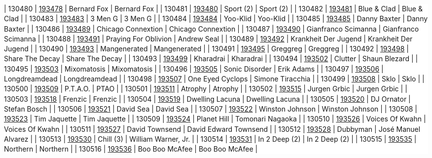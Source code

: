 | 130480 | [193478](https://www.discogs.com/artist/193478) | Bernard Fox | Bernard Fox |
| 130481 | [193480](https://www.discogs.com/artist/193480) | Sport (2) | Sport (2) |
| 130482 | [193481](https://www.discogs.com/artist/193481) | Blue & Clad | Blue & Clad |
| 130483 | [193483](https://www.discogs.com/artist/193483) | 3 Men G | 3 Men G |
| 130484 | [193484](https://www.discogs.com/artist/193484) | Yoo-Klid | Yoo-Klid |
| 130485 | [193485](https://www.discogs.com/artist/193485) | Danny Baxter | Danny Baxter |
| 130486 | [193489](https://www.discogs.com/artist/193489) | Chicago Connextion | Chicago Connextion |
| 130487 | [193490](https://www.discogs.com/artist/193490) | Gianfranco Scimanna | Gianfranco Scimanna |
| 130488 | [193491](https://www.discogs.com/artist/193491) | Praying For Oblivion | Andrew Seal |
| 130489 | [193492](https://www.discogs.com/artist/193492) | Krankheit Der Jugend | Krankheit Der Jugend |
| 130490 | [193493](https://www.discogs.com/artist/193493) | Mangenerated | Mangenerated |
| 130491 | [193495](https://www.discogs.com/artist/193495) | Greggreg | Greggreg |
| 130492 | [193498](https://www.discogs.com/artist/193498) | Share The Decay | Share The Decay |
| 130493 | [193499](https://www.discogs.com/artist/193499) | Kharadrai | Kharadrai |
| 130494 | [193502](https://www.discogs.com/artist/193502) | Clutter | Shaun Blezard |
| 130495 | [193503](https://www.discogs.com/artist/193503) | Mixomatosis | Mixomatosis |
| 130496 | [193505](https://www.discogs.com/artist/193505) | Sonic Disorder | Erik Adams |
| 130497 | [193506](https://www.discogs.com/artist/193506) | Longdreamdead | Longdreamdead |
| 130498 | [193507](https://www.discogs.com/artist/193507) | One Eyed Cyclops | Simone Tiracchia |
| 130499 | [193508](https://www.discogs.com/artist/193508) | Sklo | Sklo |
| 130500 | [193509](https://www.discogs.com/artist/193509) | P.T.A.O. | PTAO |
| 130501 | [193511](https://www.discogs.com/artist/193511) | Atrophy | Atrophy |
| 130502 | [193515](https://www.discogs.com/artist/193515) | Jurgen Grbic | Jurgen Grbic |
| 130503 | [193518](https://www.discogs.com/artist/193518) | Frenzic | Frenzic |
| 130504 | [193519](https://www.discogs.com/artist/193519) | Dwelling Lacuna | Dwelling Lacuna |
| 130505 | [193520](https://www.discogs.com/artist/193520) | DJ Ornator | Stefan Bosch |
| 130506 | [193521](https://www.discogs.com/artist/193521) | David Sea | David Sea |
| 130507 | [193522](https://www.discogs.com/artist/193522) | Winston Johnson | Winston Johnson |
| 130508 | [193523](https://www.discogs.com/artist/193523) | Tim Jaquette | Tim Jaquette |
| 130509 | [193524](https://www.discogs.com/artist/193524) | Planet Hill | Tomonari Nagaoka |
| 130510 | [193526](https://www.discogs.com/artist/193526) | Voices Of Kwahn | Voices Of Kwahn |
| 130511 | [193527](https://www.discogs.com/artist/193527) | David Townsend | David Edward Townsend |
| 130512 | [193528](https://www.discogs.com/artist/193528) | Dubbyman | José Manuel Alvarez |
| 130513 | [193530](https://www.discogs.com/artist/193530) | Chill (3) | William Warner, Jr. |
| 130514 | [193531](https://www.discogs.com/artist/193531) | In 2 Deep (2) | In 2 Deep (2) |
| 130515 | [193535](https://www.discogs.com/artist/193535) | Northern | Northern |
| 130516 | [193536](https://www.discogs.com/artist/193536) | Boo Boo McAfee | Boo Boo McAfee |